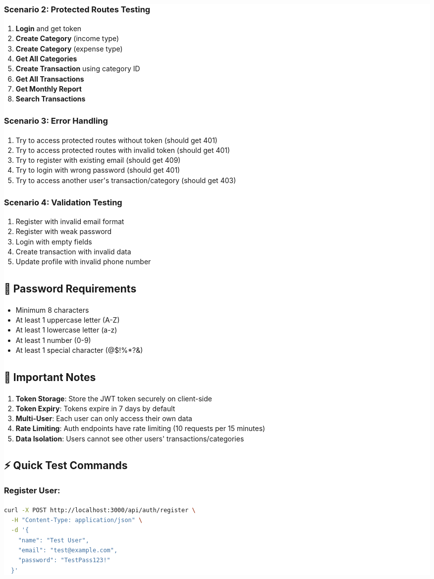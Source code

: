 ### Scenario 2: Protected Routes Testing
1. **Login** and get token
2. **Create Category** (income type)
3. **Create Category** (expense type)  
4. **Get All Categories** 
5. **Create Transaction** using category ID
6. **Get All Transactions**
7. **Get Monthly Report**
8. **Search Transactions**

### Scenario 3: Error Handling
1. Try to access protected routes without token (should get 401)
2. Try to access protected routes with invalid token (should get 401)
3. Try to register with existing email (should get 409)
4. Try to login with wrong password (should get 401)
5. Try to access another user's transaction/category (should get 403)

### Scenario 4: Validation Testing
1. Register with invalid email format
2. Register with weak password
3. Login with empty fields
4. Create transaction with invalid data
5. Update profile with invalid phone number

## 🔐 Password Requirements
- Minimum 8 characters
- At least 1 uppercase letter (A-Z) 
- At least 1 lowercase letter (a-z)
- At least 1 number (0-9)
- At least 1 special character (@$!%*?&)

## 🚨 Important Notes

1. **Token Storage**: Store the JWT token securely on client-side
2. **Token Expiry**: Tokens expire in 7 days by default
3. **Multi-User**: Each user can only access their own data
4. **Rate Limiting**: Auth endpoints have rate limiting (10 requests per 15 minutes)
5. **Data Isolation**: Users cannot see other users' transactions/categories

## ⚡ Quick Test Commands

### Register User:
```bash
curl -X POST http://localhost:3000/api/auth/register \
  -H "Content-Type: application/json" \
  -d '{
    "name": "Test User",
    "email": "test@example.com", 
    "password": "TestPass123!"
  }'
```
